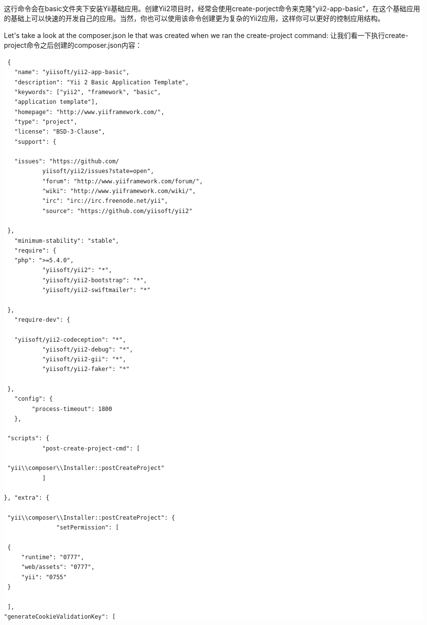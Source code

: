 这行命令会在basic文件夹下安装Yii基础应用。创建Yii2项目时，经常会使用create-porject命令来克隆"yii2-app-basic"，在这个基础应用的基础上可以快速的开发自己的应用。当然，你也可以使用该命令创建更为复杂的Yii2应用，这样你可以更好的控制应用结构。

Let's take a look at the composer.json le that was created when we ran the create-project command:
让我们看一下执行create-project命令之后创建的composer.json内容：

```
 {
   "name": "yiisoft/yii2-app-basic",
   "description": "Yii 2 Basic Application Template",
   "keywords": ["yii2", "framework", "basic",
   "application template"],
   "homepage": "http://www.yiiframework.com/",
   "type": "project",
   "license": "BSD-3-Clause",
   "support": { 

   "issues": "https://github.com/
           yiisoft/yii2/issues?state=open",
           "forum": "http://www.yiiframework.com/forum/",
           "wiki": "http://www.yiiframework.com/wiki/",
           "irc": "irc://irc.freenode.net/yii",
           "source": "https://github.com/yiisoft/yii2" 

 },
   "minimum-stability": "stable",
   "require": { 
   "php": ">=5.4.0",
           "yiisoft/yii2": "*",
           "yiisoft/yii2-bootstrap": "*",
           "yiisoft/yii2-swiftmailer": "*" 

 },
   "require-dev": { 

   "yiisoft/yii2-codeception": "*",
           "yiisoft/yii2-debug": "*",
           "yiisoft/yii2-gii": "*",
           "yiisoft/yii2-faker": "*" 

 },
   "config": { 
   		"process-timeout": 1800
   }, 

 "scripts": {
           "post-create-project-cmd": [ 

 "yii\\composer\\Installer::postCreateProject"
           ] 

}, "extra": {

 "yii\\composer\\Installer::postCreateProject": {
               "setPermission": [ 

 {
	 "runtime": "0777", 
	 "web/assets": "0777", 
	 "yii": "0755"
 } 

 ],
"generateCookieValidationKey": [ 

```